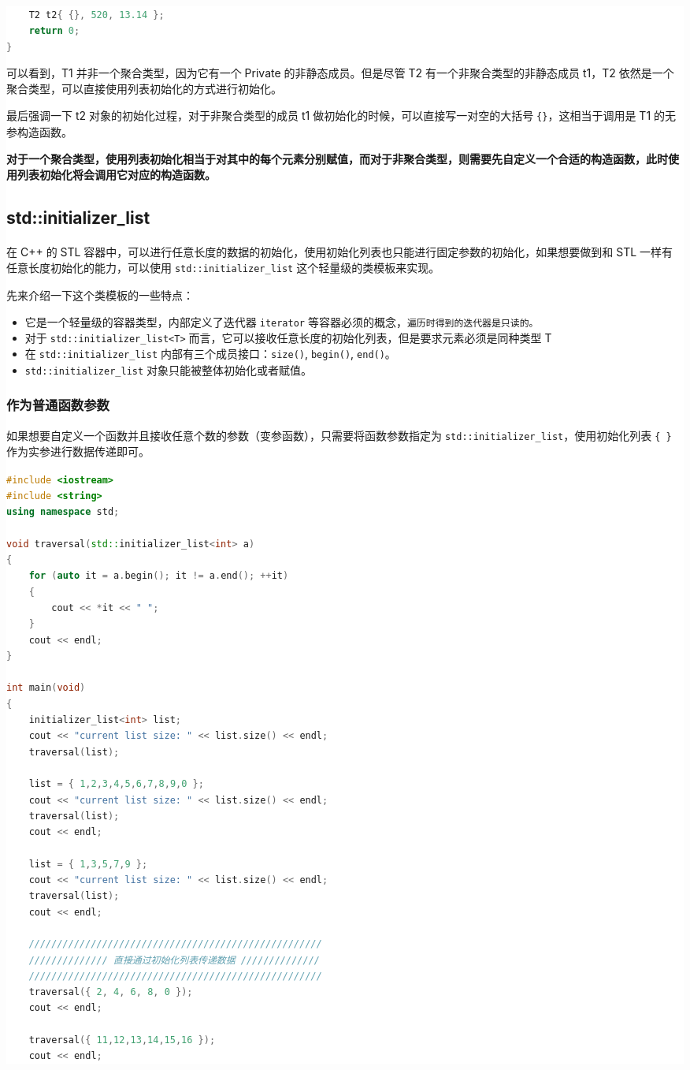 ```c++
    T2 t2{ {}, 520, 13.14 };
    return 0;
}
```

可以看到，T1 并非一个聚合类型，因为它有一个 Private 的非静态成员。但是尽管 T2 有一个非聚合类型的非静态成员 t1，T2 依然是一个聚合类型，可以直接使用列表初始化的方式进行初始化。

最后强调一下 t2 对象的初始化过程，对于非聚合类型的成员 t1 做初始化的时候，可以直接写一对空的大括号 `{}`，这相当于调用是 T1 的无参构造函数。

**对于一个聚合类型，使用列表初始化相当于对其中的每个元素分别赋值，而对于非聚合类型，则需要先自定义一个合适的构造函数，此时使用列表初始化将会调用它对应的构造函数。**

## std::initializer_list

在 C++ 的 STL 容器中，可以进行任意长度的数据的初始化，使用初始化列表也只能进行固定参数的初始化，如果想要做到和 STL 一样有任意长度初始化的能力，可以使用 `std::initializer_list` 这个轻量级的类模板来实现。

先来介绍一下这个类模板的一些特点：

- 它是一个轻量级的容器类型，内部定义了迭代器 `iterator` 等容器必须的概念，`遍历时得到的迭代器是只读的。`
- 对于 `std::initializer_list<T>` 而言，它可以接收任意长度的初始化列表，但是要求元素必须是同种类型 T
- 在 `std::initializer_list` 内部有三个成员接口：`size()`, `begin()`, `end()`。
- `std::initializer_list` 对象只能被整体初始化或者赋值。

### 作为普通函数参数

如果想要自定义一个函数并且接收任意个数的参数（变参函数），只需要将函数参数指定为 `std::initializer_list`，使用初始化列表 `{ }` 作为实参进行数据传递即可。

```c++
#include <iostream>
#include <string>
using namespace std;

void traversal(std::initializer_list<int> a)
{
    for (auto it = a.begin(); it != a.end(); ++it)
    {
        cout << *it << " ";
    }
    cout << endl;
}

int main(void)
{
    initializer_list<int> list;
    cout << "current list size: " << list.size() << endl;
    traversal(list);

    list = { 1,2,3,4,5,6,7,8,9,0 };
    cout << "current list size: " << list.size() << endl;
    traversal(list);
    cout << endl;
    
    list = { 1,3,5,7,9 };
    cout << "current list size: " << list.size() << endl;
    traversal(list);
    cout << endl;

    ////////////////////////////////////////////////////
    ////////////// 直接通过初始化列表传递数据 //////////////
    ////////////////////////////////////////////////////
    traversal({ 2, 4, 6, 8, 0 });
    cout << endl;

    traversal({ 11,12,13,14,15,16 });
    cout << endl;

```